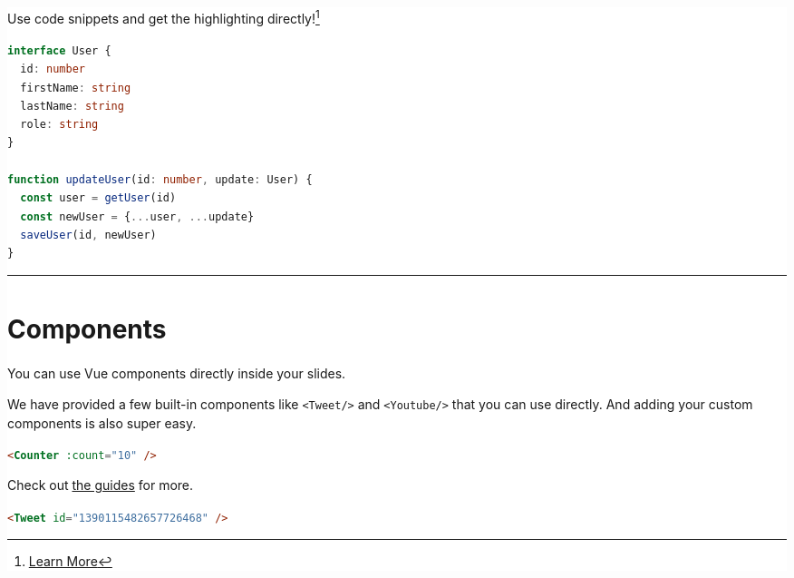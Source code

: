 Use code snippets and get the highlighting directly![^1]

```ts {all|2|1-6|9|all}
interface User {
  id: number
  firstName: string
  lastName: string
  role: string
}

function updateUser(id: number, update: User) {
  const user = getUser(id)
  const newUser = {...user, ...update}
  saveUser(id, newUser)
}
```

<arrow v-click="3" x1="400" y1="420" x2="230" y2="330" color="#564" width="3" arrowSize="1" />

[^1]: [Learn More](https://sli.dev/guide/syntax.html#line-highlighting)

<style>
.footnotes-sep {
  @apply mt-20 opacity-10;
}
.footnotes {
  @apply text-sm opacity-75;
}
.footnote-backref {
  display: none;
}
</style>

---

# Components

<div grid="~ cols-2 gap-4">
<div>

You can use Vue components directly inside your slides.

We have provided a few built-in components like `<Tweet/>` and `<Youtube/>` that you can use directly. And adding your custom components is also super easy.

```html
<Counter :count="10" />
```


<Counter :count="10" m="t-4" />

Check out [the guides](https://sli.dev/builtin/components.html) for more.

</div>
<div>

```html
<Tweet id="1390115482657726468" />
```
